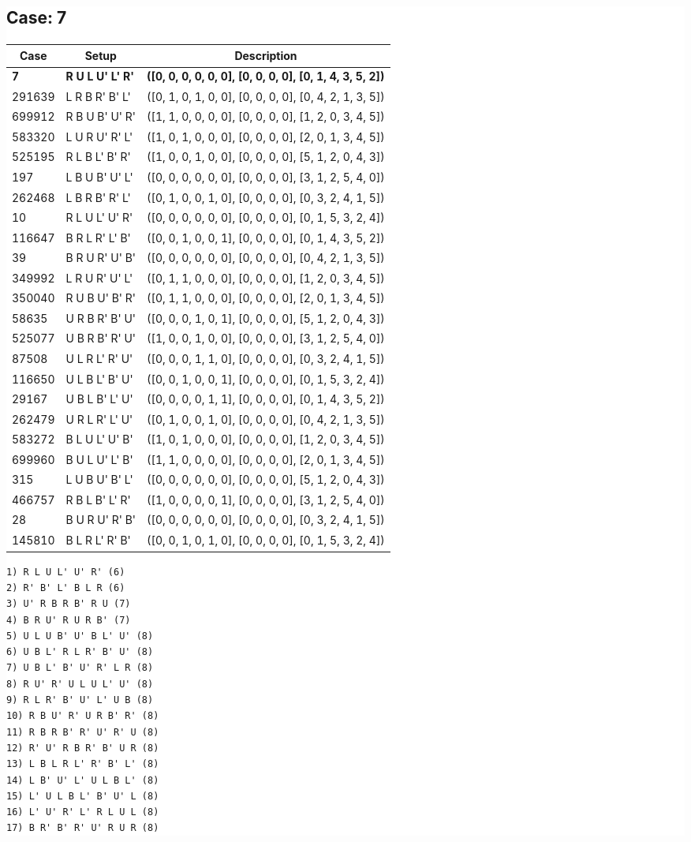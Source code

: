 ## Case: 7
| Case | Setup | Description |
| ---- | ----- | ----------- |
| **7** | **R U L U' L' R'** | **([0, 0, 0, 0, 0, 0], [0, 0, 0, 0], [0, 1, 4, 3, 5, 2])** |
| 291639 | L R B R' B' L' | ([0, 1, 0, 1, 0, 0], [0, 0, 0, 0], [0, 4, 2, 1, 3, 5]) |
| 699912 | R B U B' U' R' | ([1, 1, 0, 0, 0, 0], [0, 0, 0, 0], [1, 2, 0, 3, 4, 5]) |
| 583320 | L U R U' R' L' | ([1, 0, 1, 0, 0, 0], [0, 0, 0, 0], [2, 0, 1, 3, 4, 5]) |
| 525195 | R L B L' B' R' | ([1, 0, 0, 1, 0, 0], [0, 0, 0, 0], [5, 1, 2, 0, 4, 3]) |
| 197 | L B U B' U' L' | ([0, 0, 0, 0, 0, 0], [0, 0, 0, 0], [3, 1, 2, 5, 4, 0]) |
| 262468 | L B R B' R' L' | ([0, 1, 0, 0, 1, 0], [0, 0, 0, 0], [0, 3, 2, 4, 1, 5]) |
| 10 | R L U L' U' R' | ([0, 0, 0, 0, 0, 0], [0, 0, 0, 0], [0, 1, 5, 3, 2, 4]) |
| 116647 | B R L R' L' B' | ([0, 0, 1, 0, 0, 1], [0, 0, 0, 0], [0, 1, 4, 3, 5, 2]) |
| 39 | B R U R' U' B' | ([0, 0, 0, 0, 0, 0], [0, 0, 0, 0], [0, 4, 2, 1, 3, 5]) |
| 349992 | L R U R' U' L' | ([0, 1, 1, 0, 0, 0], [0, 0, 0, 0], [1, 2, 0, 3, 4, 5]) |
| 350040 | R U B U' B' R' | ([0, 1, 1, 0, 0, 0], [0, 0, 0, 0], [2, 0, 1, 3, 4, 5]) |
| 58635 | U R B R' B' U' | ([0, 0, 0, 1, 0, 1], [0, 0, 0, 0], [5, 1, 2, 0, 4, 3]) |
| 525077 | U B R B' R' U' | ([1, 0, 0, 1, 0, 0], [0, 0, 0, 0], [3, 1, 2, 5, 4, 0]) |
| 87508 | U L R L' R' U' | ([0, 0, 0, 1, 1, 0], [0, 0, 0, 0], [0, 3, 2, 4, 1, 5]) |
| 116650 | U L B L' B' U' | ([0, 0, 1, 0, 0, 1], [0, 0, 0, 0], [0, 1, 5, 3, 2, 4]) |
| 29167 | U B L B' L' U' | ([0, 0, 0, 0, 1, 1], [0, 0, 0, 0], [0, 1, 4, 3, 5, 2]) |
| 262479 | U R L R' L' U' | ([0, 1, 0, 0, 1, 0], [0, 0, 0, 0], [0, 4, 2, 1, 3, 5]) |
| 583272 | B L U L' U' B' | ([1, 0, 1, 0, 0, 0], [0, 0, 0, 0], [1, 2, 0, 3, 4, 5]) |
| 699960 | B U L U' L' B' | ([1, 1, 0, 0, 0, 0], [0, 0, 0, 0], [2, 0, 1, 3, 4, 5]) |
| 315 | L U B U' B' L' | ([0, 0, 0, 0, 0, 0], [0, 0, 0, 0], [5, 1, 2, 0, 4, 3]) |
| 466757 | R B L B' L' R' | ([1, 0, 0, 0, 0, 1], [0, 0, 0, 0], [3, 1, 2, 5, 4, 0]) |
| 28 | B U R U' R' B' | ([0, 0, 0, 0, 0, 0], [0, 0, 0, 0], [0, 3, 2, 4, 1, 5]) |
| 145810 | B L R L' R' B' | ([0, 0, 1, 0, 1, 0], [0, 0, 0, 0], [0, 1, 5, 3, 2, 4]) |


```
1) R L U L' U' R' (6)
2) R' B' L' B L R (6)
3) U' R B R B' R U (7)
4) B R U' R U R B' (7)
5) U L U B' U' B L' U' (8)
6) U B L' R L R' B' U' (8)
7) U B L' B' U' R' L R (8)
8) R U' R' U L U L' U' (8)
9) R L R' B' U' L' U B (8)
10) R B U' R' U R B' R' (8)
11) R B R B' R' U' R' U (8)
12) R' U' R B R' B' U R (8)
13) L B L R L' R' B' L' (8)
14) L B' U' L' U L B L' (8)
15) L' U L B L' B' U' L (8)
16) L' U' R' L' R L U L (8)
17) B R' B' R' U' R U R (8)
```